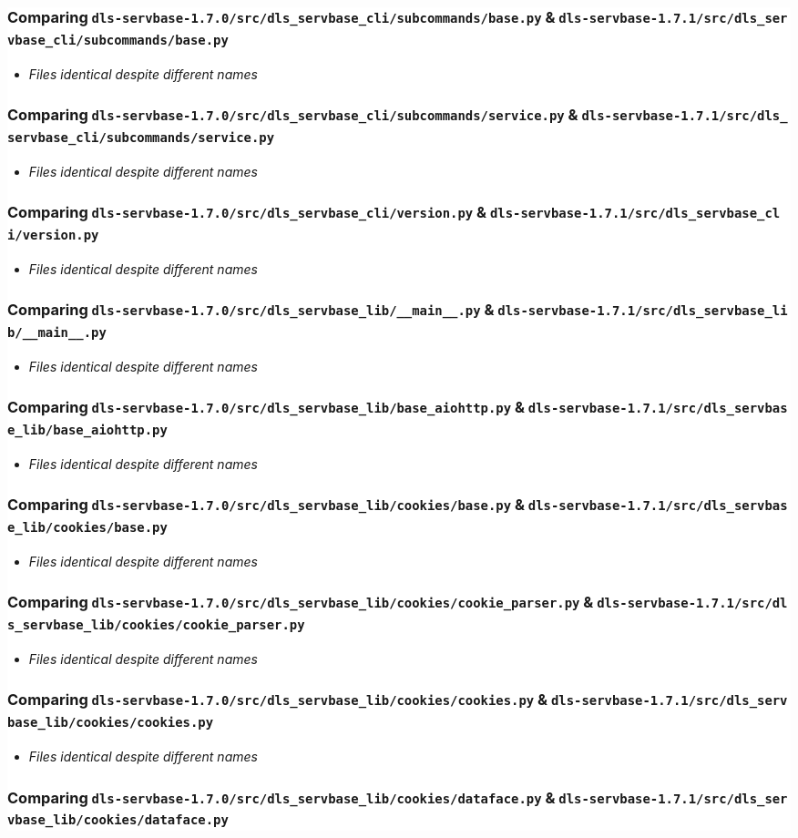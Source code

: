 ### Comparing `dls-servbase-1.7.0/src/dls_servbase_cli/subcommands/base.py` & `dls-servbase-1.7.1/src/dls_servbase_cli/subcommands/base.py`

 * *Files identical despite different names*

### Comparing `dls-servbase-1.7.0/src/dls_servbase_cli/subcommands/service.py` & `dls-servbase-1.7.1/src/dls_servbase_cli/subcommands/service.py`

 * *Files identical despite different names*

### Comparing `dls-servbase-1.7.0/src/dls_servbase_cli/version.py` & `dls-servbase-1.7.1/src/dls_servbase_cli/version.py`

 * *Files identical despite different names*

### Comparing `dls-servbase-1.7.0/src/dls_servbase_lib/__main__.py` & `dls-servbase-1.7.1/src/dls_servbase_lib/__main__.py`

 * *Files identical despite different names*

### Comparing `dls-servbase-1.7.0/src/dls_servbase_lib/base_aiohttp.py` & `dls-servbase-1.7.1/src/dls_servbase_lib/base_aiohttp.py`

 * *Files identical despite different names*

### Comparing `dls-servbase-1.7.0/src/dls_servbase_lib/cookies/base.py` & `dls-servbase-1.7.1/src/dls_servbase_lib/cookies/base.py`

 * *Files identical despite different names*

### Comparing `dls-servbase-1.7.0/src/dls_servbase_lib/cookies/cookie_parser.py` & `dls-servbase-1.7.1/src/dls_servbase_lib/cookies/cookie_parser.py`

 * *Files identical despite different names*

### Comparing `dls-servbase-1.7.0/src/dls_servbase_lib/cookies/cookies.py` & `dls-servbase-1.7.1/src/dls_servbase_lib/cookies/cookies.py`

 * *Files identical despite different names*

### Comparing `dls-servbase-1.7.0/src/dls_servbase_lib/cookies/dataface.py` & `dls-servbase-1.7.1/src/dls_servbase_lib/cookies/dataface.py`
